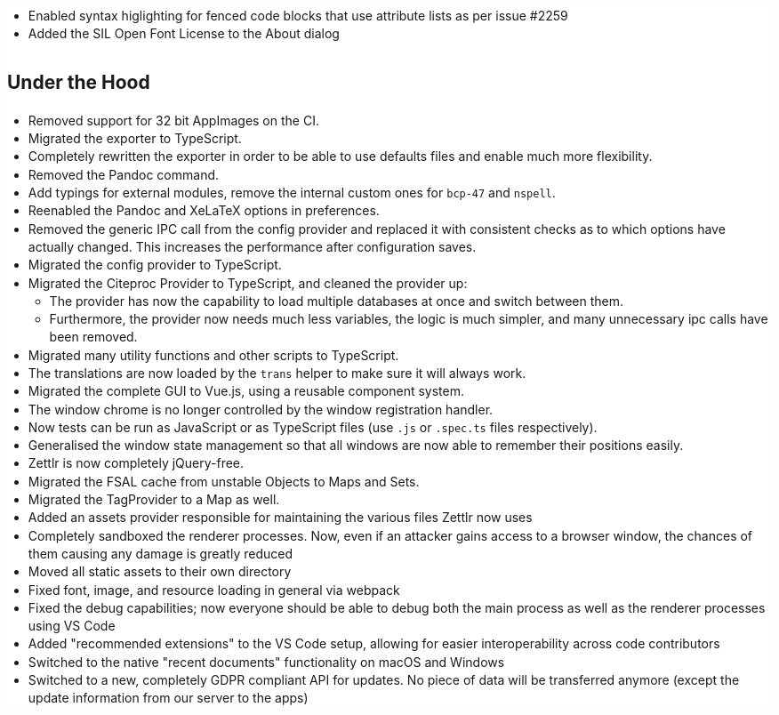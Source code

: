 - Enabled syntax higlighting for fenced code blocks that use attribute lists as
  per issue #2259
- Added the SIL Open Font License to the About dialog

## Under the Hood

- Removed support for 32 bit AppImages on the CI.
- Migrated the exporter to TypeScript.
- Completely rewritten the exporter in order to be able to use defaults files
  and enable much more flexibility.
- Removed the Pandoc command.
- Add typings for external modules, remove the internal custom ones for `bcp-47`
  and `nspell`.
- Reenabled the Pandoc and XeLaTeX options in preferences.
- Removed the generic IPC call from the config provider and replaced it with
  consistent checks as to which options have actually changed. This increases
  the performance after configuration saves.
- Migrated the config provider to TypeScript.
- Migrated the Citeproc Provider to TypeScript, and cleaned the provider up:
    - The provider has now the capability to load multiple databases at once and
      switch between them.
    - Furthermore, the provider now needs much less variables, the logic is much
      simpler, and many unnecessary ipc calls have been removed.
- Migrated many utility functions and other scripts to TypeScript.
- The translations are now loaded by the `trans` helper to make sure it will
  always work.
- Migrated the complete GUI to Vue.js, using a reusable component system.
- The window chrome is no longer controlled by the window registration handler.
- Now tests can be run as JavaScript or as TypeScript files (use `.js` or
  `.spec.ts` files respectively).
- Generalised the window state management so that all windows are now able to
  remember their positions easily.
- Zettlr is now completely jQuery-free.
- Migrated the FSAL cache from unstable Objects to Maps and Sets.
- Migrated the TagProvider to a Map as well.
- Added an assets provider responsible for maintaining the various files Zettlr
  now uses
- Completely sandboxed the renderer processes. Now, even if an attacker gains
  access to a browser window, the chances of them causing any damage is greatly
  reduced
- Moved all static assets to their own directory
- Fixed font, image, and resource loading in general via webpack
- Fixed the debug capabilities; now everyone should be able to debug both the
  main process as well as the renderer processes using VS Code
- Added "recommended extensions" to the VS Code setup, allowing for easier
  interoperability across code contributors
- Switched to the native "recent documents" functionality on macOS and Windows
- Switched to a new, completely GDPR compliant API for updates. No piece of data
  will be transferred anymore (except the update information from our server to
  the apps)
